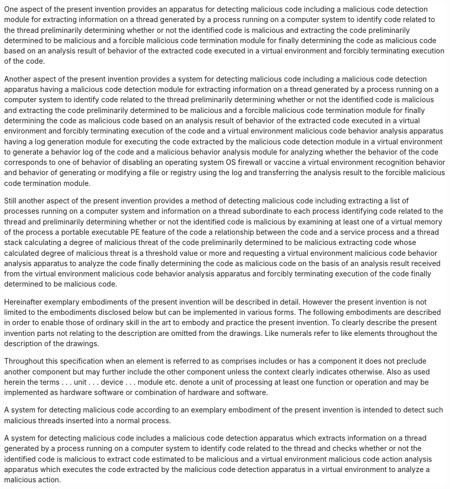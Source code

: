One aspect of the present invention provides an apparatus for detecting malicious code including a malicious code detection module for extracting information on a thread generated by a process running on a computer system to identify code related to the thread preliminarily determining whether or not the identified code is malicious and extracting the code preliminarily determined to be malicious and a forcible malicious code termination module for finally determining the code as malicious code based on an analysis result of behavior of the extracted code executed in a virtual environment and forcibly terminating execution of the code.

Another aspect of the present invention provides a system for detecting malicious code including a malicious code detection apparatus having a malicious code detection module for extracting information on a thread generated by a process running on a computer system to identify code related to the thread preliminarily determining whether or not the identified code is malicious and extracting the code preliminarily determined to be malicious and a forcible malicious code termination module for finally determining the code as malicious code based on an analysis result of behavior of the extracted code executed in a virtual environment and forcibly terminating execution of the code and a virtual environment malicious code behavior analysis apparatus having a log generation module for executing the code extracted by the malicious code detection module in a virtual environment to generate a behavior log of the code and a malicious behavior analysis module for analyzing whether the behavior of the code corresponds to one of behavior of disabling an operating system OS firewall or vaccine a virtual environment recognition behavior and behavior of generating or modifying a file or registry using the log and transferring the analysis result to the forcible malicious code termination module.

Still another aspect of the present invention provides a method of detecting malicious code including extracting a list of processes running on a computer system and information on a thread subordinate to each process identifying code related to the thread and preliminarily determining whether or not the identified code is malicious by examining at least one of a virtual memory of the process a portable executable PE feature of the code a relationship between the code and a service process and a thread stack calculating a degree of malicious threat of the code preliminarily determined to be malicious extracting code whose calculated degree of malicious threat is a threshold value or more and requesting a virtual environment malicious code behavior analysis apparatus to analyze the code finally determining the code as malicious code on the basis of an analysis result received from the virtual environment malicious code behavior analysis apparatus and forcibly terminating execution of the code finally determined to be malicious code.

Hereinafter exemplary embodiments of the present invention will be described in detail. However the present invention is not limited to the embodiments disclosed below but can be implemented in various forms. The following embodiments are described in order to enable those of ordinary skill in the art to embody and practice the present invention. To clearly describe the present invention parts not relating to the description are omitted from the drawings. Like numerals refer to like elements throughout the description of the drawings.

Throughout this specification when an element is referred to as comprises includes or has a component it does not preclude another component but may further include the other component unless the context clearly indicates otherwise. Also as used herein the terms . . . unit . . . device . . . module etc. denote a unit of processing at least one function or operation and may be implemented as hardware software or combination of hardware and software.

A system for detecting malicious code according to an exemplary embodiment of the present invention is intended to detect such malicious threads inserted into a normal process.

A system for detecting malicious code includes a malicious code detection apparatus which extracts information on a thread generated by a process running on a computer system to identify code related to the thread and checks whether or not the identified code is malicious to extract code estimated to be malicious and a virtual environment malicious code action analysis apparatus which executes the code extracted by the malicious code detection apparatus in a virtual environment to analyze a malicious action.
